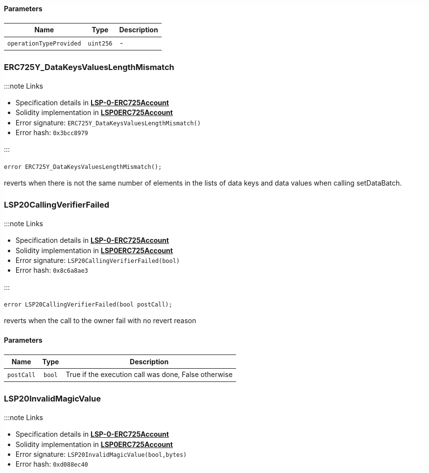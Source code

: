 #### Parameters

| Name                    |   Type    | Description |
| ----------------------- | :-------: | ----------- |
| `operationTypeProvided` | `uint256` | -           |

### ERC725Y_DataKeysValuesLengthMismatch

:::note Links

- Specification details in [**LSP-0-ERC725Account**](https://github.com/lukso-network/lips/tree/main/LSPs/LSP-0-ERC725Account.md#erc725y_datakeysvalueslengthmismatch)
- Solidity implementation in [**LSP0ERC725Account**](https://github.com/lukso-network/lsp-smart-contracts/blob/develop/contracts/LSP0ERC725Account/LSP0ERC725Account.sol)
- Error signature: `ERC725Y_DataKeysValuesLengthMismatch()`
- Error hash: `0x3bcc8979`

:::

```solidity
error ERC725Y_DataKeysValuesLengthMismatch();
```

reverts when there is not the same number of elements in the lists of data keys and data values when calling setDataBatch.

### LSP20CallingVerifierFailed

:::note Links

- Specification details in [**LSP-0-ERC725Account**](https://github.com/lukso-network/lips/tree/main/LSPs/LSP-0-ERC725Account.md#lsp20callingverifierfailed)
- Solidity implementation in [**LSP0ERC725Account**](https://github.com/lukso-network/lsp-smart-contracts/blob/develop/contracts/LSP0ERC725Account/LSP0ERC725Account.sol)
- Error signature: `LSP20CallingVerifierFailed(bool)`
- Error hash: `0x8c6a8ae3`

:::

```solidity
error LSP20CallingVerifierFailed(bool postCall);
```

reverts when the call to the owner fail with no revert reason

#### Parameters

| Name       |  Type  | Description                                          |
| ---------- | :----: | ---------------------------------------------------- |
| `postCall` | `bool` | True if the execution call was done, False otherwise |

### LSP20InvalidMagicValue

:::note Links

- Specification details in [**LSP-0-ERC725Account**](https://github.com/lukso-network/lips/tree/main/LSPs/LSP-0-ERC725Account.md#lsp20invalidmagicvalue)
- Solidity implementation in [**LSP0ERC725Account**](https://github.com/lukso-network/lsp-smart-contracts/blob/develop/contracts/LSP0ERC725Account/LSP0ERC725Account.sol)
- Error signature: `LSP20InvalidMagicValue(bool,bytes)`
- Error hash: `0xd088ec40`
